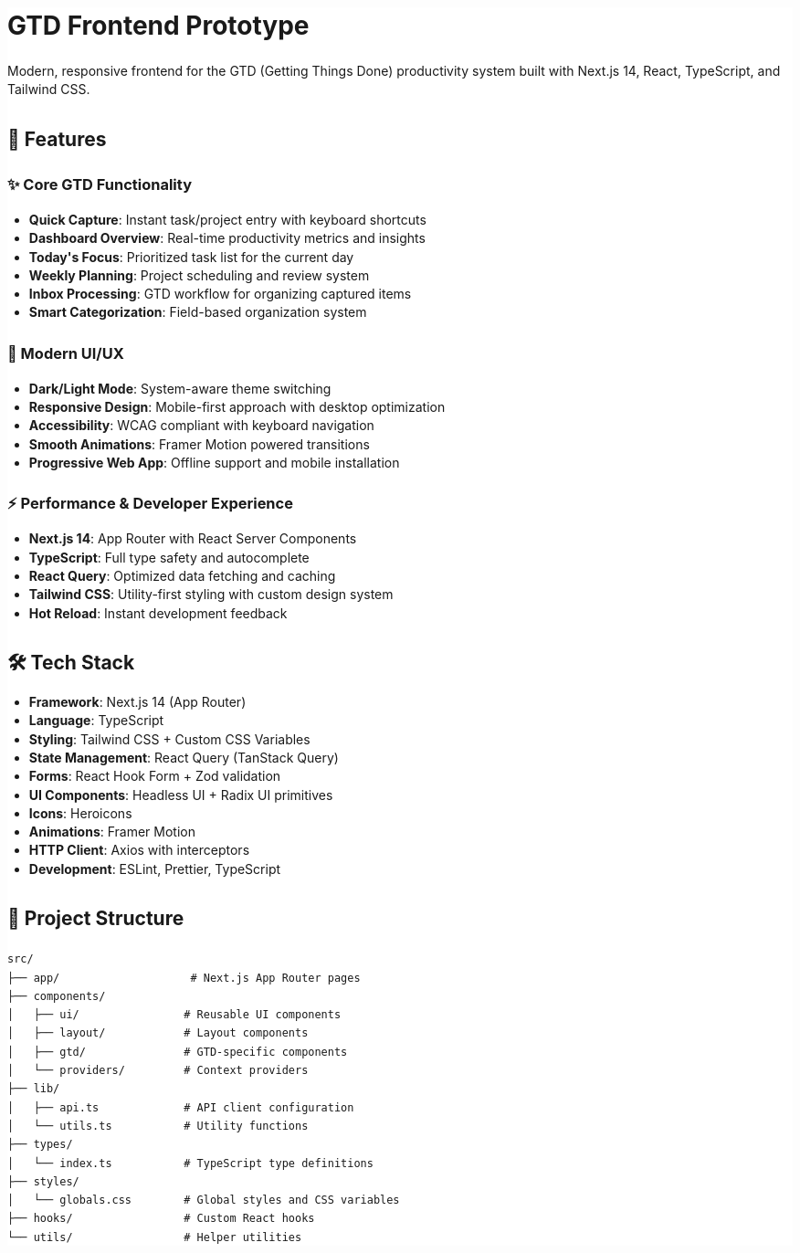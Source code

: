 # GTD Frontend Prototype

Modern, responsive frontend for the GTD (Getting Things Done) productivity system built with Next.js 14, React, TypeScript, and Tailwind CSS.

## 🚀 Features

### ✨ Core GTD Functionality
- **Quick Capture**: Instant task/project entry with keyboard shortcuts
- **Dashboard Overview**: Real-time productivity metrics and insights  
- **Today's Focus**: Prioritized task list for the current day
- **Weekly Planning**: Project scheduling and review system
- **Inbox Processing**: GTD workflow for organizing captured items
- **Smart Categorization**: Field-based organization system

### 🎨 Modern UI/UX
- **Dark/Light Mode**: System-aware theme switching
- **Responsive Design**: Mobile-first approach with desktop optimization
- **Accessibility**: WCAG compliant with keyboard navigation
- **Smooth Animations**: Framer Motion powered transitions
- **Progressive Web App**: Offline support and mobile installation

### ⚡ Performance & Developer Experience
- **Next.js 14**: App Router with React Server Components
- **TypeScript**: Full type safety and autocomplete
- **React Query**: Optimized data fetching and caching
- **Tailwind CSS**: Utility-first styling with custom design system
- **Hot Reload**: Instant development feedback

## 🛠️ Tech Stack

- **Framework**: Next.js 14 (App Router)
- **Language**: TypeScript
- **Styling**: Tailwind CSS + Custom CSS Variables
- **State Management**: React Query (TanStack Query)
- **Forms**: React Hook Form + Zod validation
- **UI Components**: Headless UI + Radix UI primitives
- **Icons**: Heroicons
- **Animations**: Framer Motion
- **HTTP Client**: Axios with interceptors
- **Development**: ESLint, Prettier, TypeScript

## 📁 Project Structure

```
src/
├── app/                    # Next.js App Router pages
├── components/
│   ├── ui/                # Reusable UI components
│   ├── layout/            # Layout components
│   ├── gtd/               # GTD-specific components
│   └── providers/         # Context providers
├── lib/
│   ├── api.ts             # API client configuration
│   └── utils.ts           # Utility functions
├── types/
│   └── index.ts           # TypeScript type definitions
├── styles/
│   └── globals.css        # Global styles and CSS variables
├── hooks/                 # Custom React hooks
└── utils/                 # Helper utilities
```